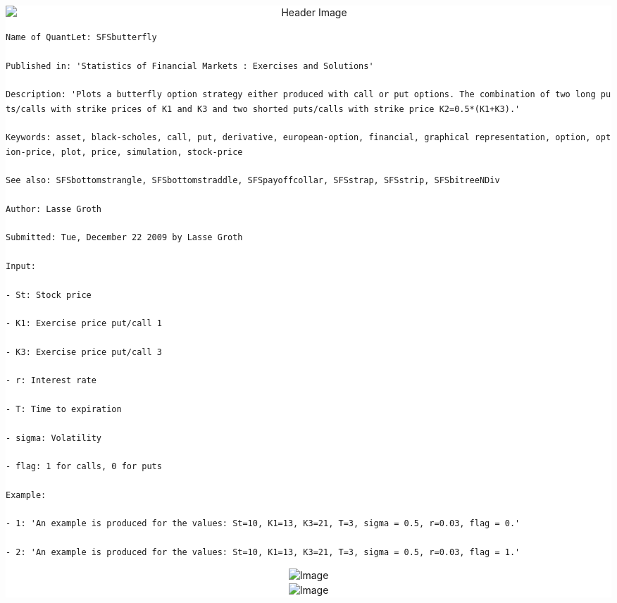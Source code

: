 <div style="margin: 0; padding: 0; text-align: center; border: none;">
<a href="https://quantlet.com" target="_blank" style="text-decoration: none; border: none;">
<img src="https://github.com/StefanGam/test-repo/blob/main/quantlet_design.png?raw=true" alt="Header Image" width="100%" style="margin: 0; padding: 0; display: block; border: none;" />
</a>
</div>

```
Name of QuantLet: SFSbutterfly

Published in: 'Statistics of Financial Markets : Exercises and Solutions'

Description: 'Plots a butterfly option strategy either produced with call or put options. The combination of two long puts/calls with strike prices of K1 and K3 and two shorted puts/calls with strike price K2=0.5*(K1+K3).'

Keywords: asset, black-scholes, call, put, derivative, european-option, financial, graphical representation, option, option-price, plot, price, simulation, stock-price

See also: SFSbottomstrangle, SFSbottomstraddle, SFSpayoffcollar, SFSstrap, SFSstrip, SFSbitreeNDiv

Author: Lasse Groth

Submitted: Tue, December 22 2009 by Lasse Groth

Input: 

- St: Stock price

- K1: Exercise price put/call 1

- K3: Exercise price put/call 3

- r: Interest rate

- T: Time to expiration

- sigma: Volatility

- flag: 1 for calls, 0 for puts

Example: 

- 1: 'An example is produced for the values: St=10, K1=13, K3=21, T=3, sigma = 0.5, r=0.03, flag = 0.'

- 2: 'An example is produced for the values: St=10, K1=13, K3=21, T=3, sigma = 0.5, r=0.03, flag = 1.'

```
<div align="center">
<img src="https://raw.githubusercontent.com/QuantLet/SFS/master/QID-545-SFSbutterfly/SFSbutterfly_1-1.png" alt="Image" />
</div>

<div align="center">
<img src="https://raw.githubusercontent.com/QuantLet/SFS/master/QID-545-SFSbutterfly/SFSbutterfly_2-1.png" alt="Image" />
</div>


